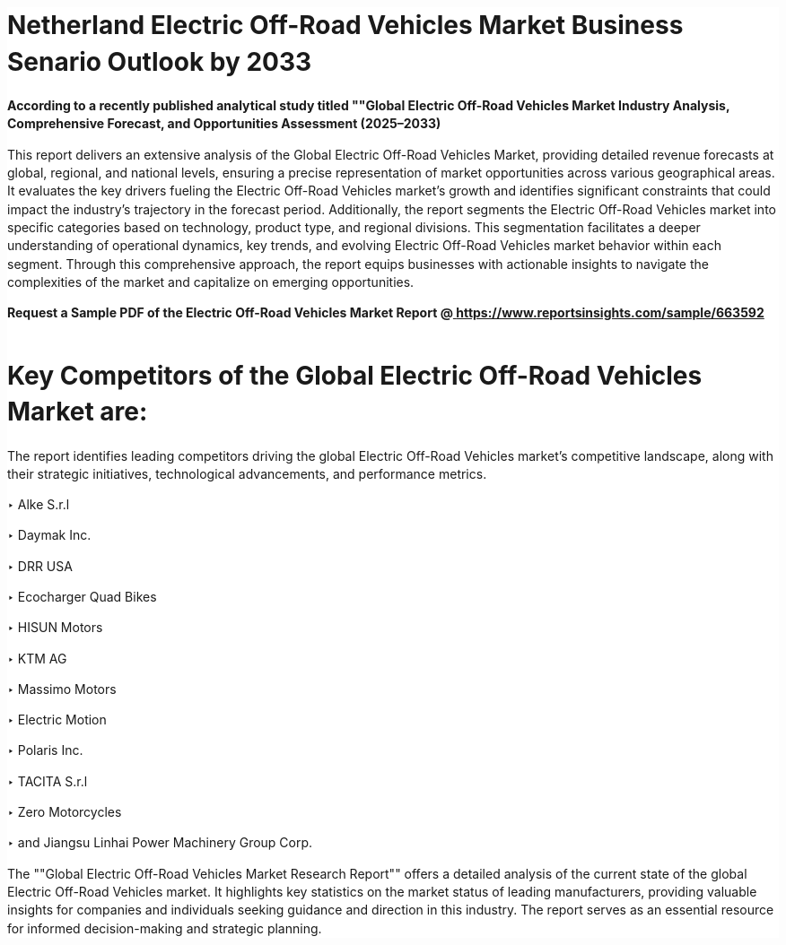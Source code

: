 # Netherland Electric Off-Road Vehicles Market Business Senario Outlook by 2033

<strong>According to a recently published analytical study titled ""Global Electric Off-Road Vehicles Market Industry Analysis, Comprehensive Forecast, and Opportunities Assessment (2025–2033)</strong>

 This report delivers an extensive analysis of the Global Electric Off-Road Vehicles Market, providing detailed revenue forecasts at global, regional, and national levels, ensuring a precise representation of market opportunities across various geographical areas. It evaluates the key drivers fueling the Electric Off-Road Vehicles market’s growth and identifies significant constraints that could impact the industry’s trajectory in the forecast period. Additionally, the report segments the Electric Off-Road Vehicles market into specific categories based on technology, product type, and regional divisions. This segmentation facilitates a deeper understanding of operational dynamics, key trends, and evolving Electric Off-Road Vehicles market behavior within each segment. Through this comprehensive approach, the report equips businesses with actionable insights to navigate the complexities of the market and capitalize on emerging opportunities.

<strong>Request a Sample PDF of the Electric Off-Road Vehicles Market Report </strong><strong>@<a href=https://www.reportsinsights.com/sample/663592> https://www.reportsinsights.com/sample/663592</a></strong></font>

# <strong>Key Competitors of the Global Electric Off-Road Vehicles Market are:</strong>

The report identifies leading competitors driving the global Electric Off-Road Vehicles market’s competitive landscape, along with their strategic initiatives, technological advancements, and performance metrics.

‣ Alke S.r.l

‣ Daymak Inc.

‣ DRR USA

‣ Ecocharger Quad Bikes

‣ HISUN Motors

‣ KTM AG

‣ Massimo Motors

‣ Electric Motion

‣ Polaris Inc.

‣ TACITA S.r.l

‣ Zero Motorcycles

‣ and Jiangsu Linhai Power Machinery Group Corp.

The ""Global Electric Off-Road Vehicles Market Research Report"" offers a detailed analysis of the current state of the global Electric Off-Road Vehicles market. It highlights key statistics on the market status of leading manufacturers, providing valuable insights for companies and individuals seeking guidance and direction in this industry. The report serves as an essential resource for informed decision-making and strategic planning.
